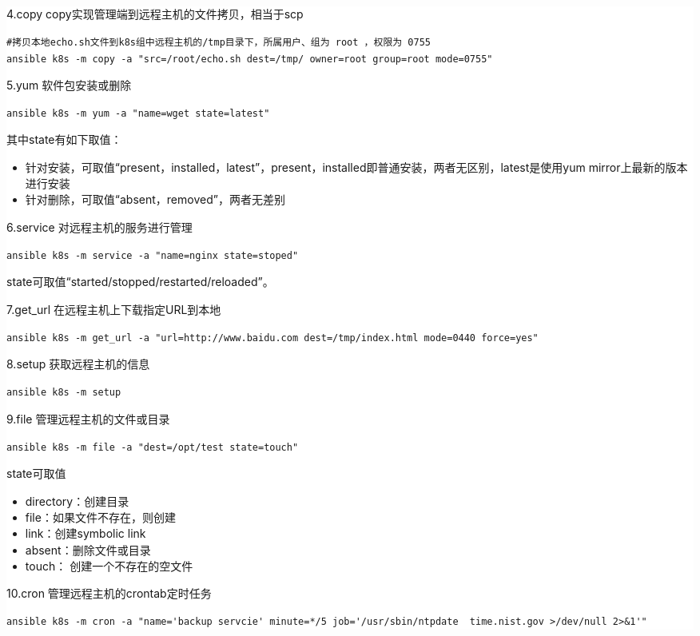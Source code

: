 4.copy
copy实现管理端到远程主机的文件拷贝，相当于scp

```shell
#拷贝本地echo.sh文件到k8s组中远程主机的/tmp目录下，所属用户、组为 root ，权限为 0755
ansible k8s -m copy -a "src=/root/echo.sh dest=/tmp/ owner=root group=root mode=0755"
```

5.yum
软件包安装或删除

```shell
ansible k8s -m yum -a "name=wget state=latest"
```

其中state有如下取值：

- 针对安装，可取值“present，installed，latest”，present，installed即普通安装，两者无区别，latest是使用yum mirror上最新的版本进行安装
- 针对删除，可取值“absent，removed”，两者无差别

6.service
对远程主机的服务进行管理

```shell
ansible k8s -m service -a "name=nginx state=stoped"
```

state可取值“started/stopped/restarted/reloaded”。

7.get_url
在远程主机上下载指定URL到本地

```shell
ansible k8s -m get_url -a "url=http://www.baidu.com dest=/tmp/index.html mode=0440 force=yes"
```

8.setup
获取远程主机的信息

```shell
ansible k8s -m setup
```

9.file
管理远程主机的文件或目录

```shell
ansible k8s -m file -a "dest=/opt/test state=touch"
```

state可取值

- directory：创建目录
- file：如果文件不存在，则创建
- link：创建symbolic link
- absent：删除文件或目录
- touch： 创建一个不存在的空文件

10.cron
管理远程主机的crontab定时任务

```shell
ansible k8s -m cron -a "name='backup servcie' minute=*/5 job='/usr/sbin/ntpdate  time.nist.gov >/dev/null 2>&1'"
```
